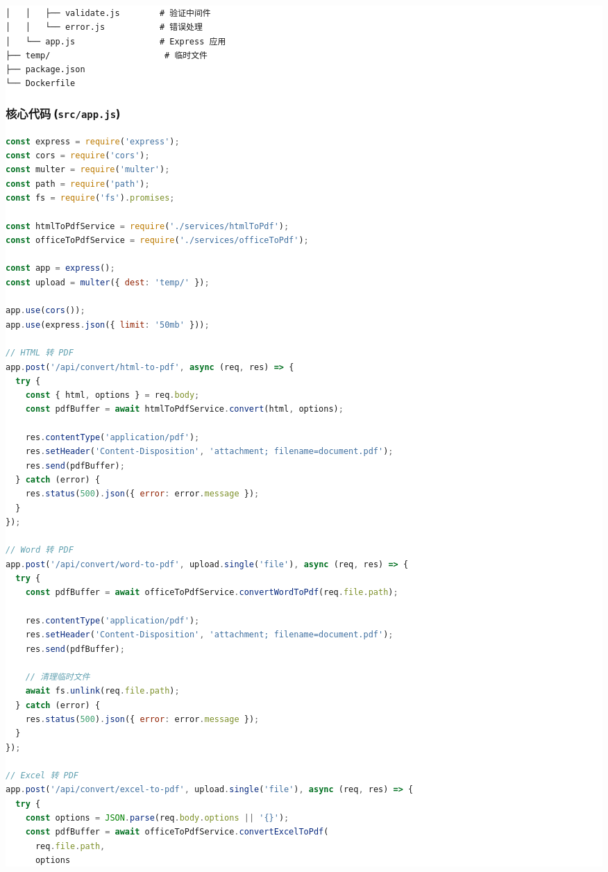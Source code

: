 ```
│   │   ├── validate.js        # 验证中间件
│   │   └── error.js           # 错误处理
│   └── app.js                 # Express 应用
├── temp/                       # 临时文件
├── package.json
└── Dockerfile
```

### 核心代码 (`src/app.js`)

```javascript
const express = require('express');
const cors = require('cors');
const multer = require('multer');
const path = require('path');
const fs = require('fs').promises;

const htmlToPdfService = require('./services/htmlToPdf');
const officeToPdfService = require('./services/officeToPdf');

const app = express();
const upload = multer({ dest: 'temp/' });

app.use(cors());
app.use(express.json({ limit: '50mb' }));

// HTML 转 PDF
app.post('/api/convert/html-to-pdf', async (req, res) => {
  try {
    const { html, options } = req.body;
    const pdfBuffer = await htmlToPdfService.convert(html, options);
    
    res.contentType('application/pdf');
    res.setHeader('Content-Disposition', 'attachment; filename=document.pdf');
    res.send(pdfBuffer);
  } catch (error) {
    res.status(500).json({ error: error.message });
  }
});

// Word 转 PDF
app.post('/api/convert/word-to-pdf', upload.single('file'), async (req, res) => {
  try {
    const pdfBuffer = await officeToPdfService.convertWordToPdf(req.file.path);
    
    res.contentType('application/pdf');
    res.setHeader('Content-Disposition', 'attachment; filename=document.pdf');
    res.send(pdfBuffer);
    
    // 清理临时文件
    await fs.unlink(req.file.path);
  } catch (error) {
    res.status(500).json({ error: error.message });
  }
});

// Excel 转 PDF
app.post('/api/convert/excel-to-pdf', upload.single('file'), async (req, res) => {
  try {
    const options = JSON.parse(req.body.options || '{}');
    const pdfBuffer = await officeToPdfService.convertExcelToPdf(
      req.file.path,
      options
```